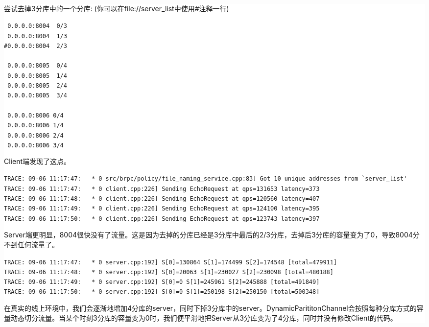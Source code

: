 尝试去掉3分库中的一个分库: (你可以在file://server_list中使用#注释一行)

```
 0.0.0.0:8004  0/3
 0.0.0.0:8004  1/3
#0.0.0.0:8004  2/3
 
 0.0.0.0:8005  0/4   
 0.0.0.0:8005  1/4   
 0.0.0.0:8005  2/4   
 0.0.0.0:8005  3/4    
 
 0.0.0.0:8006 0/4
 0.0.0.0:8006 1/4
 0.0.0.0:8006 2/4
 0.0.0.0:8006 3/4
```

Client端发现了这点。

```
TRACE: 09-06 11:17:47:   * 0 src/brpc/policy/file_naming_service.cpp:83] Got 10 unique addresses from `server_list'
TRACE: 09-06 11:17:47:   * 0 client.cpp:226] Sending EchoRequest at qps=131653 latency=373
TRACE: 09-06 11:17:48:   * 0 client.cpp:226] Sending EchoRequest at qps=120560 latency=407
TRACE: 09-06 11:17:49:   * 0 client.cpp:226] Sending EchoRequest at qps=124100 latency=395
TRACE: 09-06 11:17:50:   * 0 client.cpp:226] Sending EchoRequest at qps=123743 latency=397
```

Server端更明显，8004很快没有了流量。这是因为去掉的分库已经是3分库中最后的2/3分库，去掉后3分库的容量变为了0，导致8004分不到任何流量了。

```
TRACE: 09-06 11:17:47:   * 0 server.cpp:192] S[0]=130864 S[1]=174499 S[2]=174548 [total=479911]
TRACE: 09-06 11:17:48:   * 0 server.cpp:192] S[0]=20063 S[1]=230027 S[2]=230098 [total=480188]
TRACE: 09-06 11:17:49:   * 0 server.cpp:192] S[0]=0 S[1]=245961 S[2]=245888 [total=491849]
TRACE: 09-06 11:17:50:   * 0 server.cpp:192] S[0]=0 S[1]=250198 S[2]=250150 [total=500348]
```

在真实的线上环境中，我们会逐渐地增加4分库的server，同时下掉3分库中的server。DynamicParititonChannel会按照每种分库方式的容量动态切分流量。当某个时刻3分库的容量变为0时，我们便平滑地把Server从3分库变为了4分库，同时并没有修改Client的代码。
